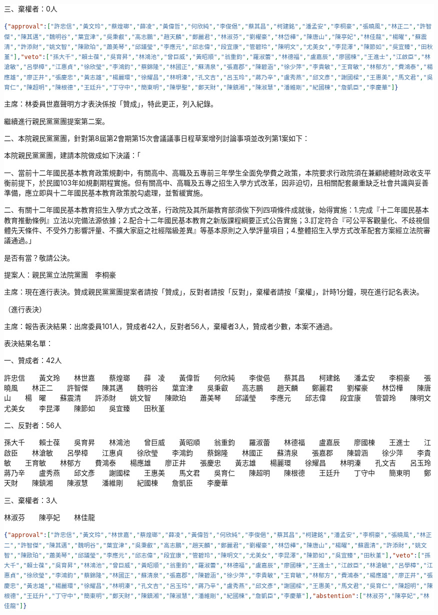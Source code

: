 三、棄權者：0人

```json
{"approval":["許忠信","黃文玲","蔡煌瑯","薛凌","黃偉哲","何欣純","李俊俋","蔡其昌","柯建銘","潘孟安","李桐豪","張曉風","林正二","許智傑","陳其邁","魏明谷","葉宜津","吳秉叡","高志鵬","趙天麟","鄭麗君","林淑芬","劉櫂豪","林岱樺","陳唐山","陳亭妃","林佳龍","楊曜","蘇震清","許添財","姚文智","陳歐珀","蕭美琴","邱議瑩","李應元","邱志偉","段宜康","管碧玲","陳明文","尤美女","李昆澤","陳節如","吳宜臻","田秋堇"],"veto":["孫大千","賴士葆","吳育昇","林鴻池","曾巨威","黃昭順","翁重鈞","羅淑蕾","林德福","盧嘉辰","廖國棟","王進士","江啟臣","林滄敏","呂學樟","江惠貞","徐欣瑩","李鴻鈞","蔡錦隆","林國正","蘇清泉","張嘉郡","陳碧涵","徐少萍","李貴敏","王育敏","林郁方","費鴻泰","楊應雄","廖正井","張慶忠","黃志雄","楊麗環","徐耀昌","林明溱","孔文吉","呂玉玲","蔣乃辛","盧秀燕","邱文彥","謝國樑","王惠美","馬文君","吳育仁","陳超明","陳根德","王廷升","丁守中","簡東明","陳學聖","鄭天財","陳鎮湘","陳淑慧","潘維剛","紀國棟","詹凱臣","李慶華"]}
```

主席：林委員世嘉聲明方才表決係按「贊成」，特此更正，列入紀錄。

繼續進行親民黨黨團提案第二案。

二、本院親民黨黨團，針對第8屆第2會期第15次會議議事日程草案增列討論事項並改列第1案如下：

本院親民黨黨團，建請本院做成如下決議：「

一、當前十二年國民基本教育政策規劃中，有關高中、高職及五專前三年學生全面免學費之政策，本院要求行政院須在兼顧總體財政收支平衡前提下，於民國103年如規劃期程實施。但有關高中、高職及五專之招生入學方式改革，因非迫切，且相關配套嚴重缺乏社會共識與妥善準備，應立即與十二年國民基本教育政策脫勾處理，並暫緩實施。

二、有關十二年國民基本教育招生入學方式之改革，行政院及其所屬教育部須俟下列四項條件成就後，始得實施：1.完成『十二年國民基本教育推動條例』立法以完備法源依據；2.配合十二年國民基本教育之新版課程綱要正式公告實施；3.訂定符合『可公平客觀量化、不歧視個體先天條件、不受外力影響評量、不擴大家庭之社經階級差異』等基本原則之入學評量項目；4.整體招生入學方式改革配套方案經立法院審議通過。」

是否有當？敬請公決。

提案人：親民黨立法院黨團　李桐豪

主席：現在進行表決。贊成親民黨黨團提案者請按「贊成」，反對者請按「反對」，棄權者請按「棄權」，計時1分鐘，現在進行記名表決。

（進行表決）

主席：報告表決結果：出席委員101人，贊成者42人，反對者56人，棄權者3人，贊成者少數，本案不通過。

表決結果名單：

一、贊成者：42人

許忠信　　黃文玲　　林世嘉　　蔡煌瑯　　薛　凌　　黃偉哲　　何欣純　　李俊俋　　蔡其昌　　柯建銘　　潘孟安　　李桐豪　　張曉風　　林正二　　許智傑　　陳其邁　　魏明谷　　葉宜津　　吳秉叡　　高志鵬　　趙天麟　　鄭麗君　　劉櫂豪　　林岱樺　　陳唐山　　楊　曜　　蘇震清　　許添財　　姚文智　　陳歐珀　　蕭美琴　　邱議瑩　　李應元　　邱志偉　　段宜康　　管碧玲　　陳明文　　尤美女　　李昆澤　　陳節如　　吳宜臻　　田秋堇

二、反對者：56人

孫大千　　賴士葆　　吳育昇　　林鴻池　　曾巨威　　黃昭順　　翁重鈞　　羅淑蕾　　林德福　　盧嘉辰　　廖國棟　　王進士　　江啟臣　　林滄敏　　呂學樟　　江惠貞　　徐欣瑩　　李鴻鈞　　蔡錦隆　　林國正　　蘇清泉　　張嘉郡　　陳碧涵　　徐少萍　　李貴敏　　王育敏　　林郁方　　費鴻泰　　楊應雄　　廖正井　　張慶忠　　黃志雄　　楊麗環　　徐耀昌　　林明溱　　孔文吉　　呂玉玲　　蔣乃辛　　盧秀燕　　邱文彥　　謝國樑　　王惠美　　馬文君　　吳育仁　　陳超明　　陳根德　　王廷升　　丁守中　　簡東明　　鄭天財　　陳鎮湘　　陳淑慧　　潘維剛　　紀國棟　　詹凱臣　　李慶華

三、棄權者：3人

林淑芬　　陳亭妃　　林佳龍

```json
{"approval":["許忠信","黃文玲","林世嘉","蔡煌瑯","薛凌","黃偉哲","何欣純","李俊俋","蔡其昌","柯建銘","潘孟安","李桐豪","張曉風","林正二","許智傑","陳其邁","魏明谷","葉宜津","吳秉叡","高志鵬","趙天麟","鄭麗君","劉櫂豪","林岱樺","陳唐山","楊曜","蘇震清","許添財","姚文智","陳歐珀","蕭美琴","邱議瑩","李應元","邱志偉","段宜康","管碧玲","陳明文","尤美女","李昆澤","陳節如","吳宜臻","田秋堇"],"veto":["孫大千","賴士葆","吳育昇","林鴻池","曾巨威","黃昭順","翁重鈞","羅淑蕾","林德福","盧嘉辰","廖國棟","王進士","江啟臣","林滄敏","呂學樟","江惠貞","徐欣瑩","李鴻鈞","蔡錦隆","林國正","蘇清泉","張嘉郡","陳碧涵","徐少萍","李貴敏","王育敏","林郁方","費鴻泰","楊應雄","廖正井","張慶忠","黃志雄","楊麗環","徐耀昌","林明溱","孔文吉","呂玉玲","蔣乃辛","盧秀燕","邱文彥","謝國樑","王惠美","馬文君","吳育仁","陳超明","陳根德","王廷升","丁守中","簡東明","鄭天財","陳鎮湘","陳淑慧","潘維剛","紀國棟","詹凱臣","李慶華"],"abstention":["林淑芬","陳亭妃","林佳龍"]}
```
